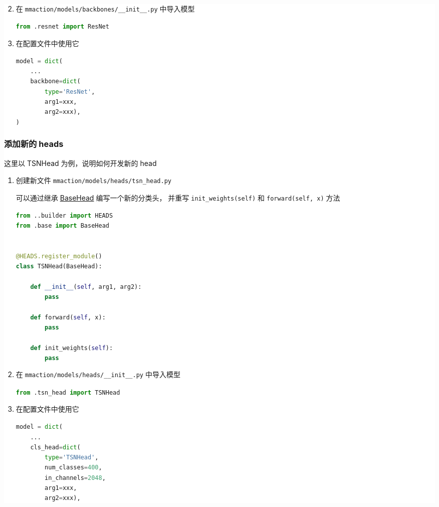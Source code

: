 2. 在 `mmaction/models/backbones/__init__.py` 中导入模型

   ```python
   from .resnet import ResNet
   ```

3. 在配置文件中使用它

   ```python
   model = dict(
       ...
       backbone=dict(
           type='ResNet',
           arg1=xxx,
           arg2=xxx),
   )
   ```

### 添加新的 heads

这里以 TSNHead 为例，说明如何开发新的 head

1. 创建新文件 `mmaction/models/heads/tsn_head.py`

   可以通过继承 [BaseHead](/mmaction/models/heads/base.py) 编写一个新的分类头，
   并重写 `init_weights(self)` 和 `forward(self, x)` 方法

   ```python
   from ..builder import HEADS
   from .base import BaseHead


   @HEADS.register_module()
   class TSNHead(BaseHead):

       def __init__(self, arg1, arg2):
           pass

       def forward(self, x):
           pass

       def init_weights(self):
           pass
   ```

2. 在 `mmaction/models/heads/__init__.py` 中导入模型

   ```python
   from .tsn_head import TSNHead
   ```

3. 在配置文件中使用它

   ```python
   model = dict(
       ...
       cls_head=dict(
           type='TSNHead',
           num_classes=400,
           in_channels=2048,
           arg1=xxx,
           arg2=xxx),
   ```
